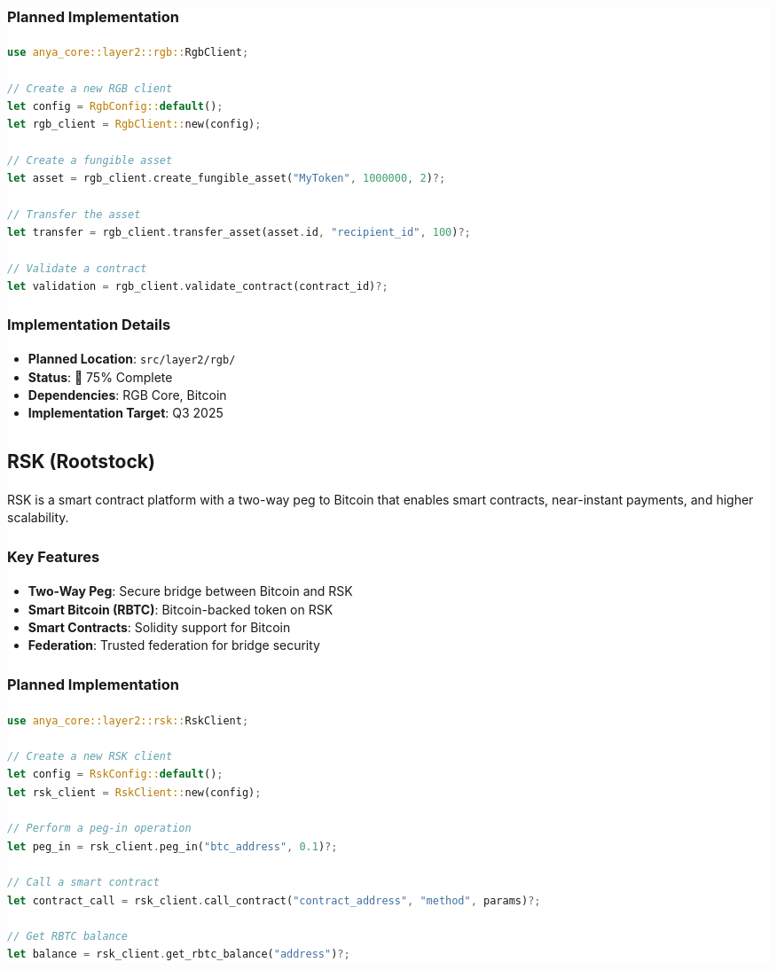 ### Planned Implementation

```rust
use anya_core::layer2::rgb::RgbClient;

// Create a new RGB client
let config = RgbConfig::default();
let rgb_client = RgbClient::new(config);

// Create a fungible asset
let asset = rgb_client.create_fungible_asset("MyToken", 1000000, 2)?;

// Transfer the asset
let transfer = rgb_client.transfer_asset(asset.id, "recipient_id", 100)?;

// Validate a contract
let validation = rgb_client.validate_contract(contract_id)?;
```

### Implementation Details

- **Planned Location**: `src/layer2/rgb/`
- **Status**: 🔄 75% Complete
- **Dependencies**: RGB Core, Bitcoin
- **Implementation Target**: Q3 2025

## RSK (Rootstock)

RSK is a smart contract platform with a two-way peg to Bitcoin that enables smart contracts, near-instant payments, and higher scalability.

### Key Features

- **Two-Way Peg**: Secure bridge between Bitcoin and RSK
- **Smart Bitcoin (RBTC)**: Bitcoin-backed token on RSK
- **Smart Contracts**: Solidity support for Bitcoin
- **Federation**: Trusted federation for bridge security

### Planned Implementation

```rust
use anya_core::layer2::rsk::RskClient;

// Create a new RSK client
let config = RskConfig::default();
let rsk_client = RskClient::new(config);

// Perform a peg-in operation
let peg_in = rsk_client.peg_in("btc_address", 0.1)?;

// Call a smart contract
let contract_call = rsk_client.call_contract("contract_address", "method", params)?;

// Get RBTC balance
let balance = rsk_client.get_rbtc_balance("address")?;
```
